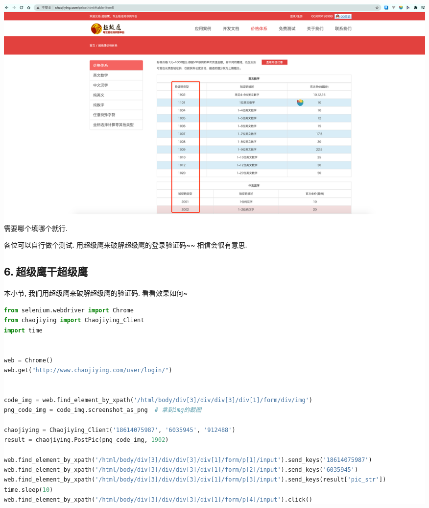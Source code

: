 ![image-20210202180109096](image-20210202180109096.png)

需要哪个填哪个就行. 

各位可以自行做个测试. 用超级鹰来破解超级鹰的登录验证码~~ 相信会很有意思.



## 6. 超级鹰干超级鹰

本小节, 我们用超级鹰来破解超级鹰的验证码. 看看效果如何~

```python
from selenium.webdriver import Chrome
from chaojiying import Chaojiying_Client
import time


web = Chrome()
web.get("http://www.chaojiying.com/user/login/")


code_img = web.find_element_by_xpath('/html/body/div[3]/div/div[3]/div[1]/form/div/img')
png_code_img = code_img.screenshot_as_png  # 拿到img的截图

chaojiying = Chaojiying_Client('18614075987', '6035945', '912488')
result = chaojiying.PostPic(png_code_img, 1902)

web.find_element_by_xpath('/html/body/div[3]/div/div[3]/div[1]/form/p[1]/input').send_keys('18614075987')
web.find_element_by_xpath('/html/body/div[3]/div/div[3]/div[1]/form/p[2]/input').send_keys('6035945')
web.find_element_by_xpath('/html/body/div[3]/div/div[3]/div[1]/form/p[3]/input').send_keys(result['pic_str'])
time.sleep(10)
web.find_element_by_xpath('/html/body/div[3]/div/div[3]/div[1]/form/p[4]/input').click()
```
